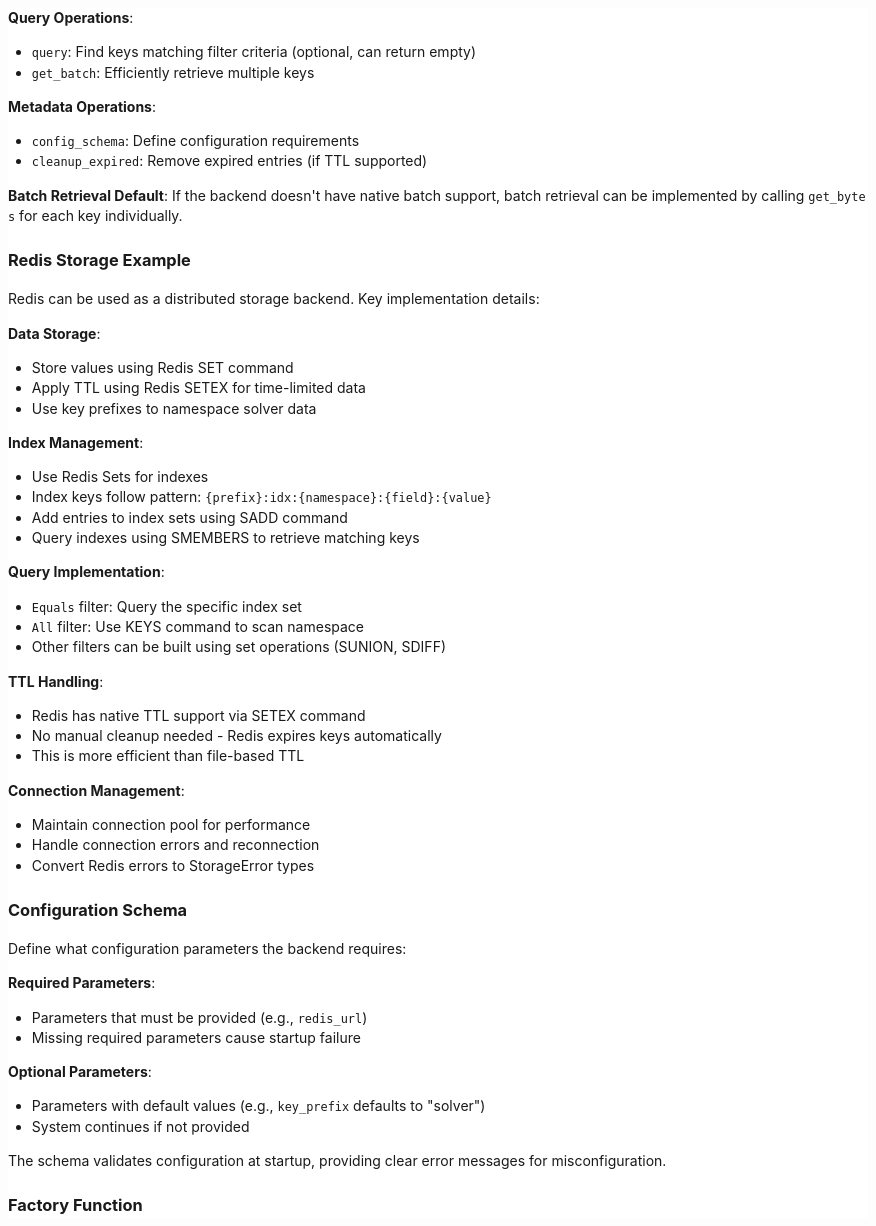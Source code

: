 **Query Operations**:
- `query`: Find keys matching filter criteria (optional, can return empty)
- `get_batch`: Efficiently retrieve multiple keys

**Metadata Operations**:
- `config_schema`: Define configuration requirements
- `cleanup_expired`: Remove expired entries (if TTL supported)

**Batch Retrieval Default**: If the backend doesn't have native batch support, batch retrieval can be implemented by calling `get_bytes` for each key individually.

### Redis Storage Example

Redis can be used as a distributed storage backend. Key implementation details:

**Data Storage**:
- Store values using Redis SET command
- Apply TTL using Redis SETEX for time-limited data
- Use key prefixes to namespace solver data

**Index Management**:
- Use Redis Sets for indexes
- Index keys follow pattern: `{prefix}:idx:{namespace}:{field}:{value}`
- Add entries to index sets using SADD command
- Query indexes using SMEMBERS to retrieve matching keys

**Query Implementation**:
- `Equals` filter: Query the specific index set
- `All` filter: Use KEYS command to scan namespace
- Other filters can be built using set operations (SUNION, SDIFF)

**TTL Handling**:
- Redis has native TTL support via SETEX command
- No manual cleanup needed - Redis expires keys automatically
- This is more efficient than file-based TTL

**Connection Management**:
- Maintain connection pool for performance
- Handle connection errors and reconnection
- Convert Redis errors to StorageError types

### Configuration Schema

Define what configuration parameters the backend requires:

**Required Parameters**:
- Parameters that must be provided (e.g., `redis_url`)
- Missing required parameters cause startup failure

**Optional Parameters**:
- Parameters with default values (e.g., `key_prefix` defaults to "solver")
- System continues if not provided

The schema validates configuration at startup, providing clear error messages for misconfiguration.

### Factory Function
